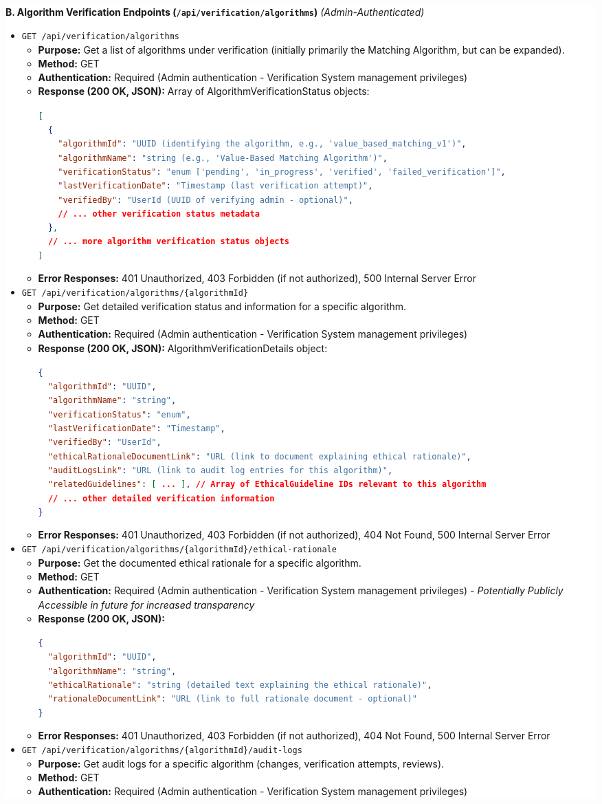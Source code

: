 **B. Algorithm Verification Endpoints (`/api/verification/algorithms`)** *(Admin-Authenticated)*

*   `GET /api/verification/algorithms`
    *   **Purpose:** Get a list of algorithms under verification (initially primarily the Matching Algorithm, but can be expanded).
    *   **Method:** GET
    *   **Authentication:** Required (Admin authentication - Verification System management privileges)
    *   **Response (200 OK, JSON):** Array of AlgorithmVerificationStatus objects:
        ```json
        [
          {
            "algorithmId": "UUID (identifying the algorithm, e.g., 'value_based_matching_v1')",
            "algorithmName": "string (e.g., 'Value-Based Matching Algorithm')",
            "verificationStatus": "enum ['pending', 'in_progress', 'verified', 'failed_verification']",
            "lastVerificationDate": "Timestamp (last verification attempt)",
            "verifiedBy": "UserId (UUID of verifying admin - optional)",
            // ... other verification status metadata
          },
          // ... more algorithm verification status objects
        ]
        ```
    *   **Error Responses:** 401 Unauthorized, 403 Forbidden (if not authorized), 500 Internal Server Error
*   `GET /api/verification/algorithms/{algorithmId}`
    *   **Purpose:** Get detailed verification status and information for a specific algorithm.
    *   **Method:** GET
    *   **Authentication:** Required (Admin authentication - Verification System management privileges)
    *   **Response (200 OK, JSON):** AlgorithmVerificationDetails object:
        ```json
        {
          "algorithmId": "UUID",
          "algorithmName": "string",
          "verificationStatus": "enum",
          "lastVerificationDate": "Timestamp",
          "verifiedBy": "UserId",
          "ethicalRationaleDocumentLink": "URL (link to document explaining ethical rationale)",
          "auditLogsLink": "URL (link to audit log entries for this algorithm)",
          "relatedGuidelines": [ ... ], // Array of EthicalGuideline IDs relevant to this algorithm
          // ... other detailed verification information
        }
        ```
    *   **Error Responses:** 401 Unauthorized, 403 Forbidden (if not authorized), 404 Not Found, 500 Internal Server Error
*   `GET /api/verification/algorithms/{algorithmId}/ethical-rationale`
    *   **Purpose:** Get the documented ethical rationale for a specific algorithm.
    *   **Method:** GET
    *   **Authentication:** Required (Admin authentication - Verification System management privileges) - *Potentially Publicly Accessible in future for increased transparency*
    *   **Response (200 OK, JSON):**
        ```json
        {
          "algorithmId": "UUID",
          "algorithmName": "string",
          "ethicalRationale": "string (detailed text explaining the ethical rationale)",
          "rationaleDocumentLink": "URL (link to full rationale document - optional)"
        }
        ```
    *   **Error Responses:** 401 Unauthorized, 403 Forbidden (if not authorized), 404 Not Found, 500 Internal Server Error
*   `GET /api/verification/algorithms/{algorithmId}/audit-logs`
    *   **Purpose:** Get audit logs for a specific algorithm (changes, verification attempts, reviews).
    *   **Method:** GET
    *   **Authentication:** Required (Admin authentication - Verification System management privileges)